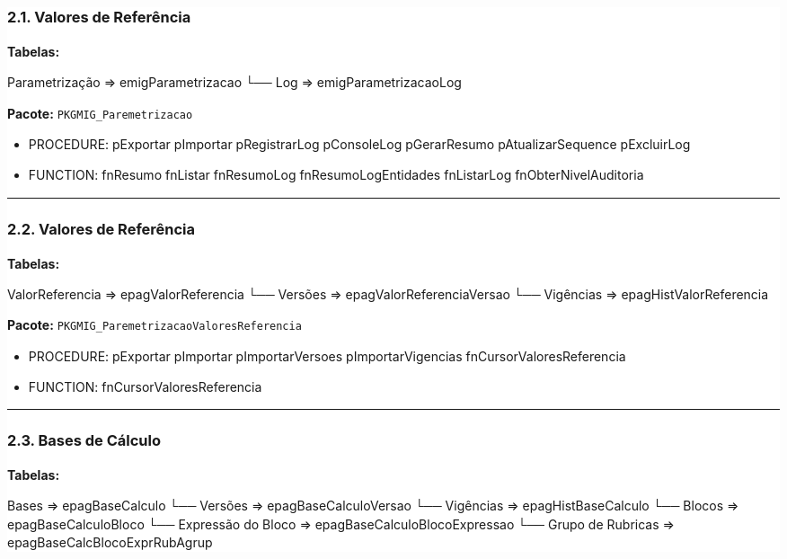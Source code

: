 ### 2.1. Valores de Referência

**Tabelas:**

  Parametrização => emigParametrizacao
   └── Log => emigParametrizacaoLog

**Pacote:** `PKGMIG_Paremetrizacao`

- PROCEDURE:
    pExportar
    pImportar
    pRegistrarLog
    pConsoleLog
    pGerarResumo
    pAtualizarSequence
    pExcluirLog

- FUNCTION:
    fnResumo
    fnListar
    fnResumoLog
    fnResumoLogEntidades
    fnListarLog
    fnObterNivelAuditoria

---

### 2.2. Valores de Referência

**Tabelas:**

  ValorReferencia => epagValorReferencia
   └── Versões => epagValorReferenciaVersao
       └── Vigências => epagHistValorReferencia

**Pacote:** `PKGMIG_ParemetrizacaoValoresReferencia`

- PROCEDURE:
    pExportar
    pImportar
    pImportarVersoes
    pImportarVigencias
    fnCursorValoresReferencia

- FUNCTION:
    fnCursorValoresReferencia

---

### 2.3. Bases de Cálculo

**Tabelas:**

  Bases => epagBaseCalculo
   └── Versões => epagBaseCalculoVersao
       └── Vigências => epagHistBaseCalculo
           └── Blocos => epagBaseCalculoBloco
                └── Expressão do Bloco => epagBaseCalculoBlocoExpressao
                     └── Grupo de Rubricas => epagBaseCalcBlocoExprRubAgrup
